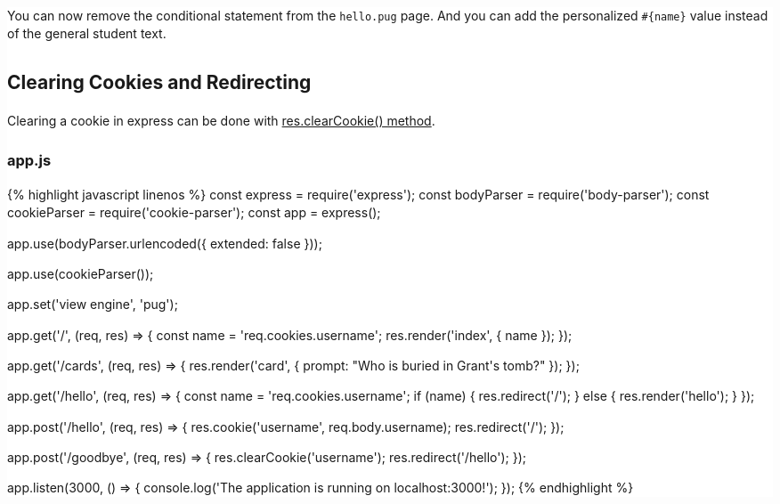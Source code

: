 You can now remove the conditional statement from the `hello.pug` page. And you can add the personalized `#{name}` value instead of the general student text.

## Clearing Cookies and Redirecting

Clearing a cookie in express can be done with <a href="https://expressjs.com/en/api.html#res.clearCookie">res.clearCookie() method</a>.

### app.js

{% highlight javascript linenos %}
const express = require('express');
const bodyParser = require('body-parser');
const cookieParser = require('cookie-parser');
const app = express();

app.use(bodyParser.urlencoded({
  extended: false
}));

app.use(cookieParser());

app.set('view engine', 'pug');

app.get('/', (req, res) => {
  const name = 'req.cookies.username';
  res.render('index', { name });
});

app.get('/cards', (req, res) => {
  res.render('card', { 
    prompt: "Who is buried in Grant's tomb?"
  });
});

app.get('/hello', (req, res) => {
  const name = 'req.cookies.username';
  if (name) {
    res.redirect('/');
  } else {
    res.render('hello');
  }
});

app.post('/hello', (req, res) => {
  res.cookie('username', req.body.username);
  res.redirect('/');
});

app.post('/goodbye', (req, res) => {
  res.clearCookie('username');
  res.redirect('/hello');
});

app.listen(3000, () => {
  console.log('The application is running on localhost:3000!');
});
{% endhighlight %}
